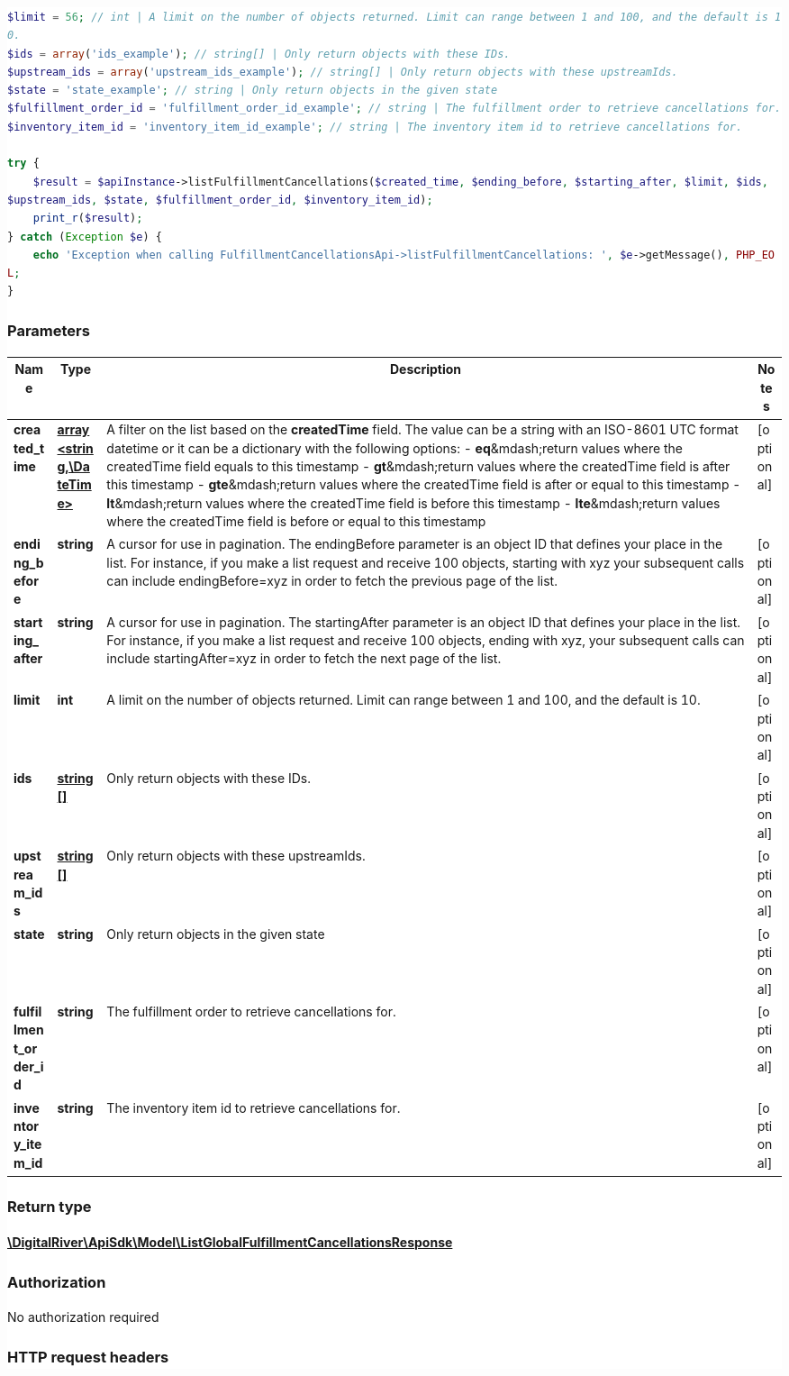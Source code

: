 ```php
$limit = 56; // int | A limit on the number of objects returned. Limit can range between 1 and 100, and the default is 10.
$ids = array('ids_example'); // string[] | Only return objects with these IDs.
$upstream_ids = array('upstream_ids_example'); // string[] | Only return objects with these upstreamIds.
$state = 'state_example'; // string | Only return objects in the given state
$fulfillment_order_id = 'fulfillment_order_id_example'; // string | The fulfillment order to retrieve cancellations for.
$inventory_item_id = 'inventory_item_id_example'; // string | The inventory item id to retrieve cancellations for.

try {
    $result = $apiInstance->listFulfillmentCancellations($created_time, $ending_before, $starting_after, $limit, $ids, $upstream_ids, $state, $fulfillment_order_id, $inventory_item_id);
    print_r($result);
} catch (Exception $e) {
    echo 'Exception when calling FulfillmentCancellationsApi->listFulfillmentCancellations: ', $e->getMessage(), PHP_EOL;
}
```

### Parameters

| Name | Type | Description  | Notes |
| ------------- | ------------- | ------------- | ------------- |
| **created_time** | [**array<string,\DateTime>**](../Model/\DateTime.md)| A filter on the list based on the **createdTime** field. The value can be a string with an ISO-8601 UTC format datetime or it can be a dictionary with the following options:    - **eq**&amp;mdash;return values where the createdTime field equals to this timestamp   - **gt**&amp;mdash;return values where the createdTime field is after this timestamp   - **gte**&amp;mdash;return values where the createdTime field is after or equal to this timestamp   - **lt**&amp;mdash;return values where the createdTime field is before this timestamp   - **lte**&amp;mdash;return values where the createdTime field is before or equal to this timestamp | [optional] |
| **ending_before** | **string**| A cursor for use in pagination. The endingBefore parameter is an object ID that defines your place in the list. For instance, if you make a list request and receive 100 objects, starting with xyz your subsequent calls can include endingBefore&#x3D;xyz in order to fetch the previous page of the list. | [optional] |
| **starting_after** | **string**| A cursor for use in pagination. The startingAfter parameter is an object ID that defines your place in the list. For instance, if you make a list request and receive 100 objects, ending with xyz, your subsequent calls can include startingAfter&#x3D;xyz in order to fetch the next page of the list. | [optional] |
| **limit** | **int**| A limit on the number of objects returned. Limit can range between 1 and 100, and the default is 10. | [optional] |
| **ids** | [**string[]**](../Model/string.md)| Only return objects with these IDs. | [optional] |
| **upstream_ids** | [**string[]**](../Model/string.md)| Only return objects with these upstreamIds. | [optional] |
| **state** | **string**| Only return objects in the given state | [optional] |
| **fulfillment_order_id** | **string**| The fulfillment order to retrieve cancellations for. | [optional] |
| **inventory_item_id** | **string**| The inventory item id to retrieve cancellations for. | [optional] |

### Return type

[**\DigitalRiver\ApiSdk\Model\ListGlobalFulfillmentCancellationsResponse**](../Model/ListGlobalFulfillmentCancellationsResponse.md)

### Authorization

No authorization required

### HTTP request headers
